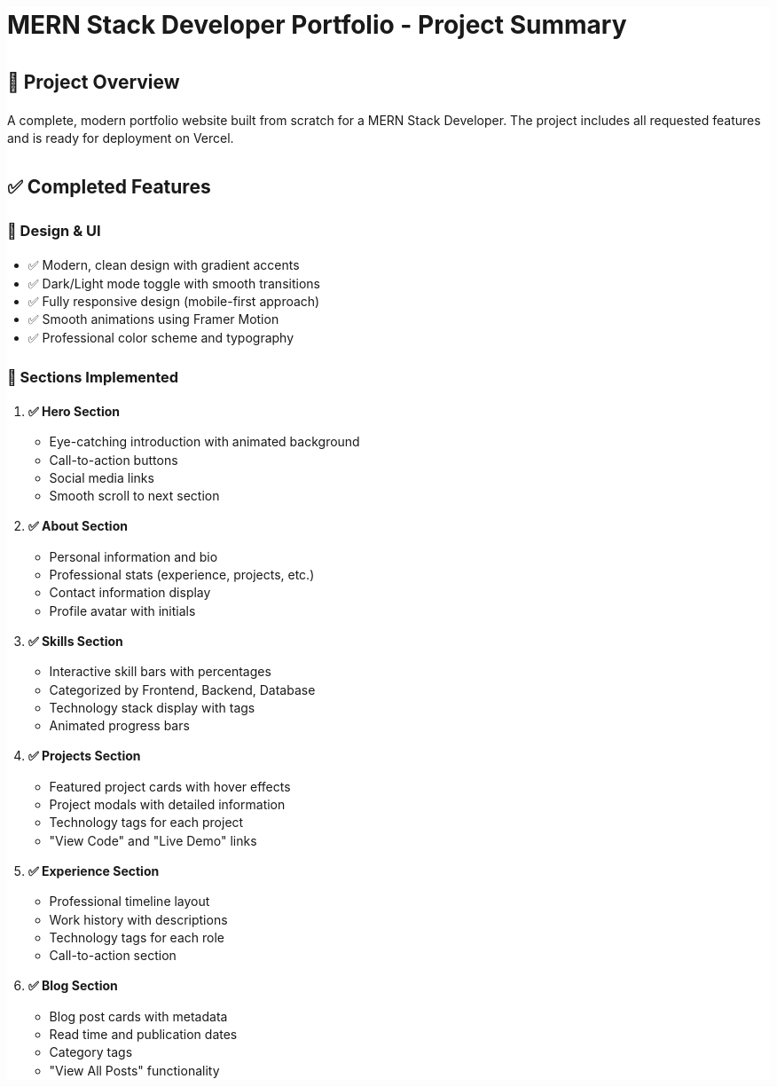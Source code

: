 # MERN Stack Developer Portfolio - Project Summary

## 🎯 Project Overview

A complete, modern portfolio website built from scratch for a MERN Stack Developer. The project includes all requested features and is ready for deployment on Vercel.

## ✅ Completed Features

### 🎨 Design & UI
- ✅ Modern, clean design with gradient accents
- ✅ Dark/Light mode toggle with smooth transitions
- ✅ Fully responsive design (mobile-first approach)
- ✅ Smooth animations using Framer Motion
- ✅ Professional color scheme and typography

### 📱 Sections Implemented
1. **✅ Hero Section**
   - Eye-catching introduction with animated background
   - Call-to-action buttons
   - Social media links
   - Smooth scroll to next section

2. **✅ About Section**
   - Personal information and bio
   - Professional stats (experience, projects, etc.)
   - Contact information display
   - Profile avatar with initials

3. **✅ Skills Section**
   - Interactive skill bars with percentages
   - Categorized by Frontend, Backend, Database
   - Technology stack display with tags
   - Animated progress bars

4. **✅ Projects Section**
   - Featured project cards with hover effects
   - Project modals with detailed information
   - Technology tags for each project
   - "View Code" and "Live Demo" links

5. **✅ Experience Section**
   - Professional timeline layout
   - Work history with descriptions
   - Technology tags for each role
   - Call-to-action section

6. **✅ Blog Section**
   - Blog post cards with metadata
   - Read time and publication dates
   - Category tags
   - "View All Posts" functionality
